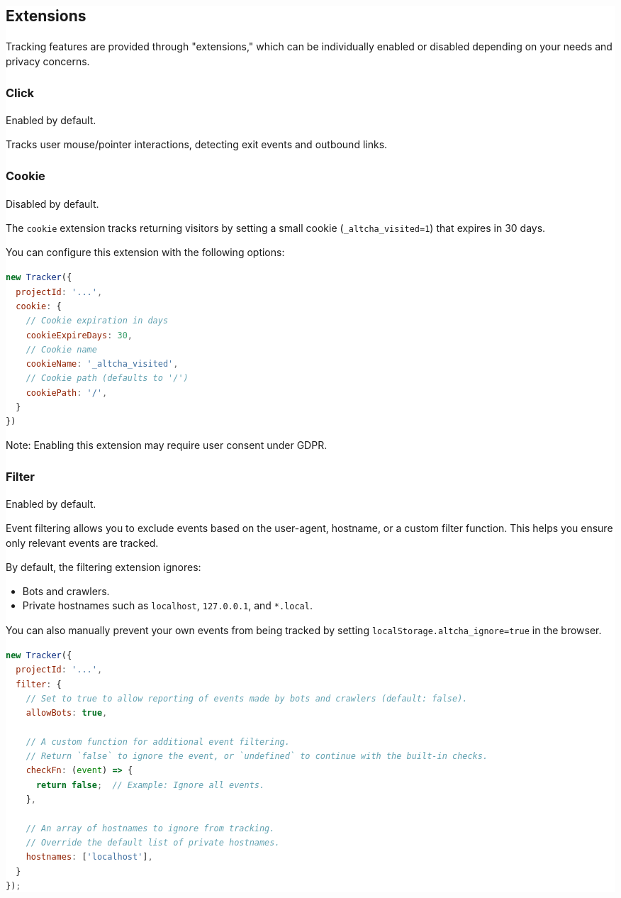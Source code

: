 ## Extensions

Tracking features are provided through "extensions," which can be individually enabled or disabled depending on your needs and privacy concerns.

### Click

Enabled by default.  

Tracks user mouse/pointer interactions, detecting exit events and outbound links.

### Cookie

Disabled by default.  

The `cookie` extension tracks returning visitors by setting a small cookie (`_altcha_visited=1`) that expires in 30 days.

You can configure this extension with the following options:

```js
new Tracker({
  projectId: '...',
  cookie: {
    // Cookie expiration in days
    cookieExpireDays: 30,
    // Cookie name
    cookieName: '_altcha_visited',
    // Cookie path (defaults to '/')
    cookiePath: '/',
  }
})
```

Note: Enabling this extension may require user consent under GDPR.

### Filter

Enabled by default.

Event filtering allows you to exclude events based on the user-agent, hostname, or a custom filter function. This helps you ensure only relevant events are tracked.

By default, the filtering extension ignores:

- Bots and crawlers.
- Private hostnames such as `localhost`, `127.0.0.1`, and `*.local`.

You can also manually prevent your own events from being tracked by setting `localStorage.altcha_ignore=true` in the browser.

```js
new Tracker({
  projectId: '...',
  filter: {
    // Set to true to allow reporting of events made by bots and crawlers (default: false).
    allowBots: true,
    
    // A custom function for additional event filtering. 
    // Return `false` to ignore the event, or `undefined` to continue with the built-in checks.
    checkFn: (event) => {
      return false;  // Example: Ignore all events.
    },
    
    // An array of hostnames to ignore from tracking.
    // Override the default list of private hostnames.
    hostnames: ['localhost'],
  }
});
```